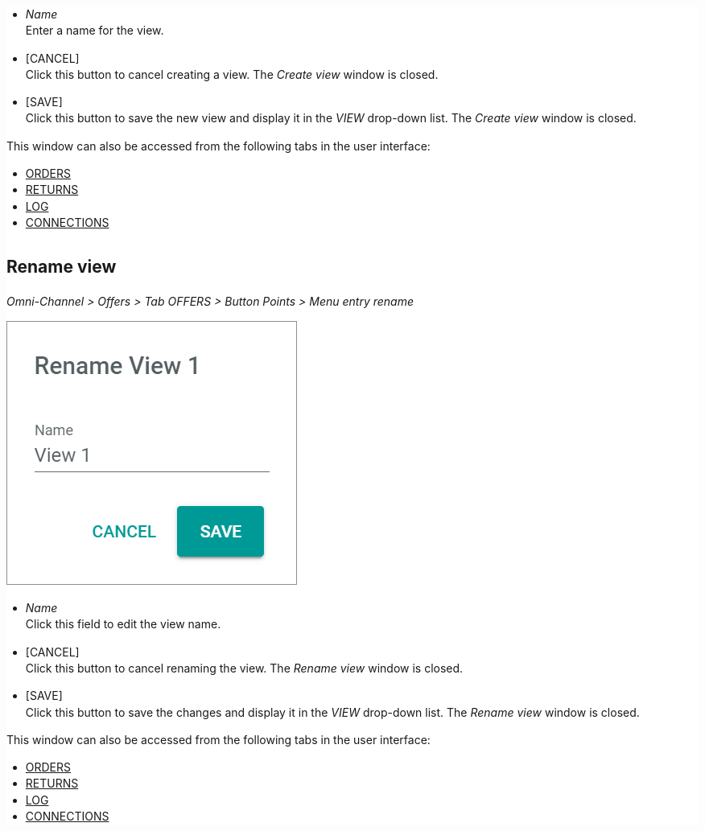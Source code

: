 - *Name*   
    Enter a name for the view.

- [CANCEL]   
    Click this button to cancel creating a view. The *Create view* window is closed.

- [SAVE]   
    Click this button to save the new view and display it in the *VIEW* drop-down list. The *Create view* window is closed.

This window can also be accessed from the following tabs in the user interface:
- [ORDERS](./05a_Orders.md#create-view)
- [RETURNS](./05b_Returns.md#create-view)
- [LOG](./06a_Log.md#create-view)
- [CONNECTIONS](./07a_Connections.md#create-view)


## Rename view

*Omni-Channel > Offers > Tab OFFERS > Button Points > Menu entry rename*

![Rename view](../../Assets/Screenshots/Channels/RenameView.png "[Rename view]")


- *Name*   
    Click this field to edit the view name.

- [CANCEL]   
    Click this button to cancel renaming the view. The *Rename view* window is closed.

- [SAVE]   
    Click this button to save the changes and display it in the *VIEW* drop-down list. The *Rename view* window is closed.

This window can also be accessed from the following tabs in the user interface:

- [ORDERS](./05a_Orders.md#rename-view)
- [RETURNS](./05b_Returns.md#rename-view)
- [LOG](./06a_Log.md#rename-view)
- [CONNECTIONS](./07a_Connections.md#rename-view)


[comment]: <> (Fenster mit Zielstatus Inactive und Not available unterschieldlich. Toggle kommt nur vor, wenn man ein Master offer zu Inactive setzt. Sonst kommt einfach eine Warnung vor. Unterschied beschreiben oder so ok?)
[comment]: <> (Von Oli erklärt. S. OffeneFragen-20230123_Shopware6_Magento2, ca. Min. 26)
[comment]: <> (Screenshot hinzufügen, auch wenn wiederholt, i.e. Select marketplace? Vgl. Create manual offer. Oder Kurzer Einführungstext vor dem ersten Wizard-Fenster?)
[comment]: <> (Not available statt unknown? Dann haben wir beide bekannten Begriffe drin...)
[comment]: <> (Wenn ich auf BACK drucke, wird Step 2, also Select products, angezeigt. Oder ist es von etwas abhängig?)
[comment]: <> (Checkbox - Beim Anklicken, "editing toolbar" angezeigt, aber keine Buttons/Icons. Variants nicht mehr editierbar? Bug?)
[comment]: <> (Create product -aus PIM?- oder Create offer?)
[comment]: <> (Create product -aus PIM?- oder Create offer?)
[comment]: <> (Es scheint möglich zu sein, nur ein Attribute zu definieren, also color Pink, Storage undefined. Stimmt das?)
[comment]: <> (Einführungstext oder Screenshot?)
[comment]: <> (Unsicher, ob es bei mir funktioniert/falsch verstanden. Beim Ankliken von ADD VALUE, wird keine weitere Zeile hinzugefügt. Sollte es?)
[comment]: <> (Not available statt unknown? Dann haben wir beide bekannten Begriffe drin...)
[comment]: <> (Bei mir wird nur "Child Entity" angezeigt, wenn Child offer ausgewählt. Bei Master offer, keine Möglichkeit drop-down list auszuwählen, da schon ausgewählt und gesperrt/ausgegraut.)
[comment]: <> (Bei mir nicht angezeigt, nur Child Entity)
[comment]: <> (what else?)
[comment]: <> (what id number is that? How is it created?)